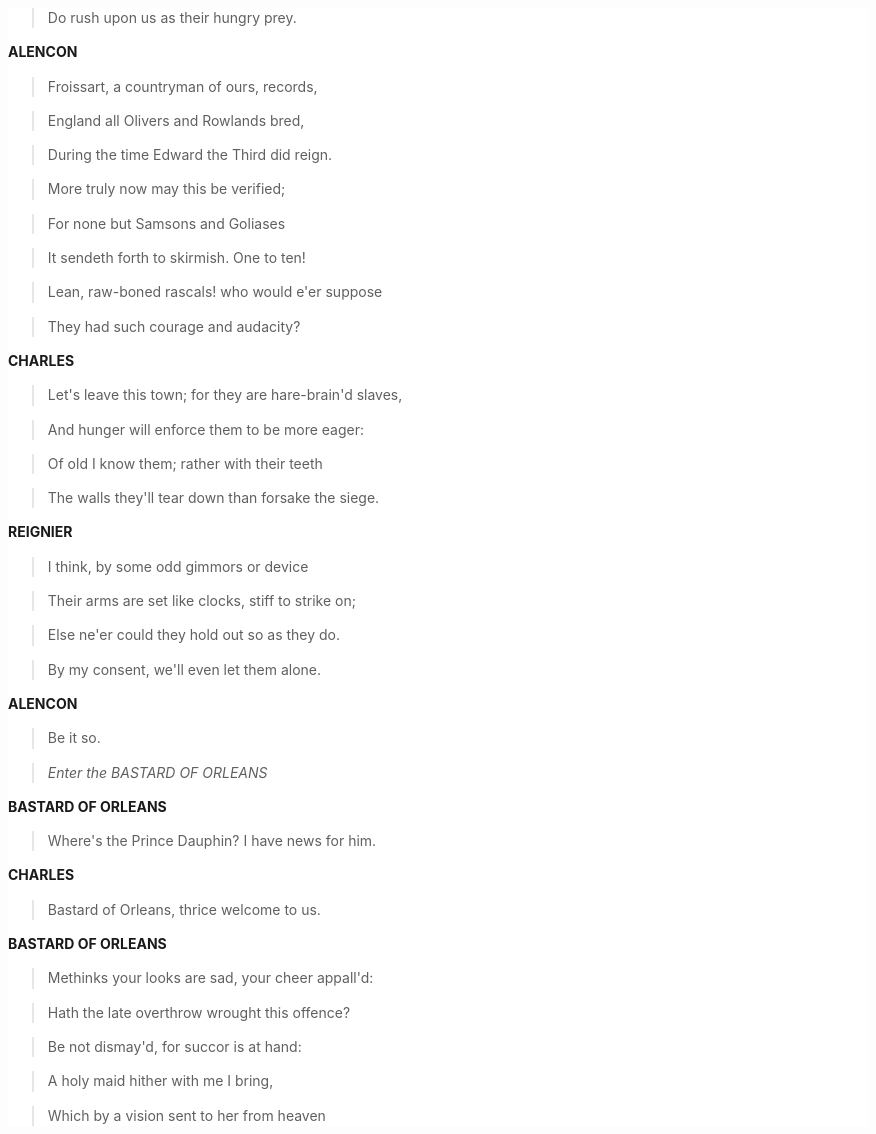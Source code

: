 > Do rush upon us as their hungry prey.  

**ALENCON**

> Froissart, a countryman of ours, records,  

> England all Olivers and Rowlands bred,  

> During the time Edward the Third did reign.  

> More truly now may this be verified;  

> For none but Samsons and Goliases  

> It sendeth forth to skirmish. One to ten!  

> Lean, raw-boned rascals! who would e'er suppose  

> They had such courage and audacity?  

**CHARLES**

> Let's leave this town; for they are hare-brain'd slaves,  

> And hunger will enforce them to be more eager:  

> Of old I know them; rather with their teeth  

> The walls they'll tear down than forsake the siege.  

**REIGNIER**

> I think, by some odd gimmors or device  

> Their arms are set like clocks, stiff to strike on;  

> Else ne'er could they hold out so as they do.  

> By my consent, we'll even let them alone.  

**ALENCON**

> Be it so.  

> *Enter the BASTARD OF ORLEANS*

**BASTARD OF ORLEANS**

> Where's the Prince Dauphin? I have news for him.  

**CHARLES**

> Bastard of Orleans, thrice welcome to us.  

**BASTARD OF ORLEANS**

> Methinks your looks are sad, your cheer appall'd:  

> Hath the late overthrow wrought this offence?  

> Be not dismay'd, for succor is at hand:  

> A holy maid hither with me I bring,  

> Which by a vision sent to her from heaven  
